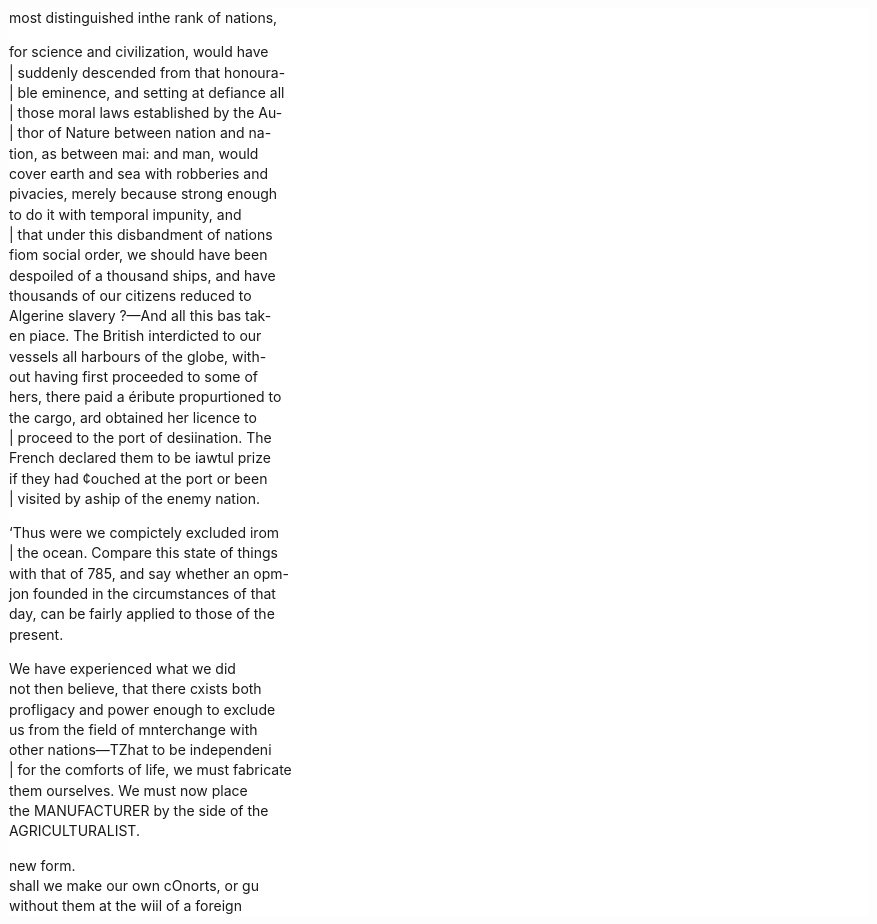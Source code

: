 most distinguished inthe rank of nations,  
  
for science and civilization, would have  
| suddenly descended from that honoura-  
| ble eminence, and setting at defiance all  
| those moral laws established by the Au-  
| thor of Nature between nation and na-  
tion, as between mai: and man, would  
cover earth and sea with robberies and  
pivacies, merely because strong enough  
to do it with temporal impunity, and  
| that under this disbandment of nations  
fiom social order, we should have been  
despoiled of a thousand ships, and have  
thousands of our citizens reduced to  
Algerine slavery ?—And all this bas tak-  
en piace. The British interdicted to our  
vessels all harbours of the globe, with-  
out having first proceeded to some of  
hers, there paid a éribute propurtioned to  
the cargo, ard obtained her licence to  
| proceed to the port of desiination. The  
French declared them to be iawtul prize  
if they had ¢ouched at the port or been  
| visited by aship of the enemy nation.  
  
‘Thus were we compictely excluded irom  
| the ocean. Compare this state of things  
with that of 785, and say whether an opm-  
jon founded in the circumstances of that  
day, can be fairly applied to those of the  
present.  
  
We have experienced what we did  
not then believe, that there cxists both  
profligacy and power enough to exclude  
us from the field of mnterchange with  
other nations—TZhat to be independeni  
| for the comforts of life, we must fabricate  
them ourselves. We must now place  
the MANUFACTURER by the side of the  
AGRICULTURALIST.  
  
  
  
  
  
new form.  
shall we make our own cOnorts, or gu  
without them at the wiil of a foreign  
  